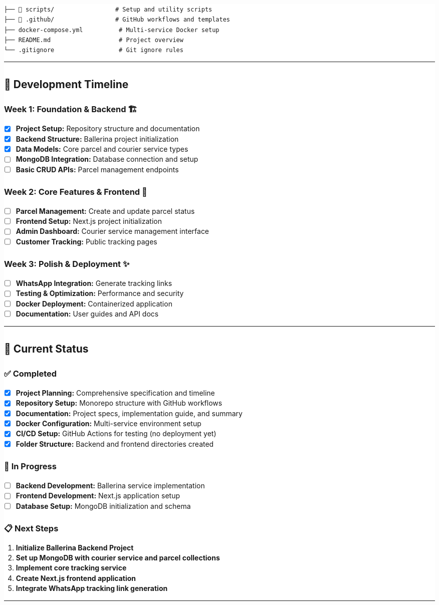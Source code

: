 ```
├── 📁 scripts/                 # Setup and utility scripts
├── 📁 .github/                 # GitHub workflows and templates
├── docker-compose.yml          # Multi-service Docker setup
├── README.md                   # Project overview
└── .gitignore                  # Git ignore rules
```

---

## 🎯 Development Timeline

### **Week 1: Foundation & Backend** 🏗️
- [x] **Project Setup:** Repository structure and documentation
- [x] **Backend Structure:** Ballerina project initialization
- [x] **Data Models:** Core parcel and courier service types
- [ ] **MongoDB Integration:** Database connection and setup
- [ ] **Basic CRUD APIs:** Parcel management endpoints

### **Week 2: Core Features & Frontend** 🚀
- [ ] **Parcel Management:** Create and update parcel status
- [ ] **Frontend Setup:** Next.js project initialization
- [ ] **Admin Dashboard:** Courier service management interface
- [ ] **Customer Tracking:** Public tracking pages

### **Week 3: Polish & Deployment** ✨
- [ ] **WhatsApp Integration:** Generate tracking links
- [ ] **Testing & Optimization:** Performance and security
- [ ] **Docker Deployment:** Containerized application
- [ ] **Documentation:** User guides and API docs

---

## 🔧 Current Status

### ✅ **Completed**
- [x] **Project Planning:** Comprehensive specification and timeline
- [x] **Repository Setup:** Monorepo structure with GitHub workflows
- [x] **Documentation:** Project specs, implementation guide, and summary
- [x] **Docker Configuration:** Multi-service environment setup
- [x] **CI/CD Setup:** GitHub Actions for testing (no deployment yet)
- [x] **Folder Structure:** Backend and frontend directories created

### 🚧 **In Progress**
- [ ] **Backend Development:** Ballerina service implementation
- [ ] **Frontend Development:** Next.js application setup
- [ ] **Database Setup:** MongoDB initialization and schema

### 📋 **Next Steps**
1. **Initialize Ballerina Backend Project**
2. **Set up MongoDB with courier service and parcel collections**
3. **Implement core tracking service**
4. **Create Next.js frontend application**
5. **Integrate WhatsApp tracking link generation**

---